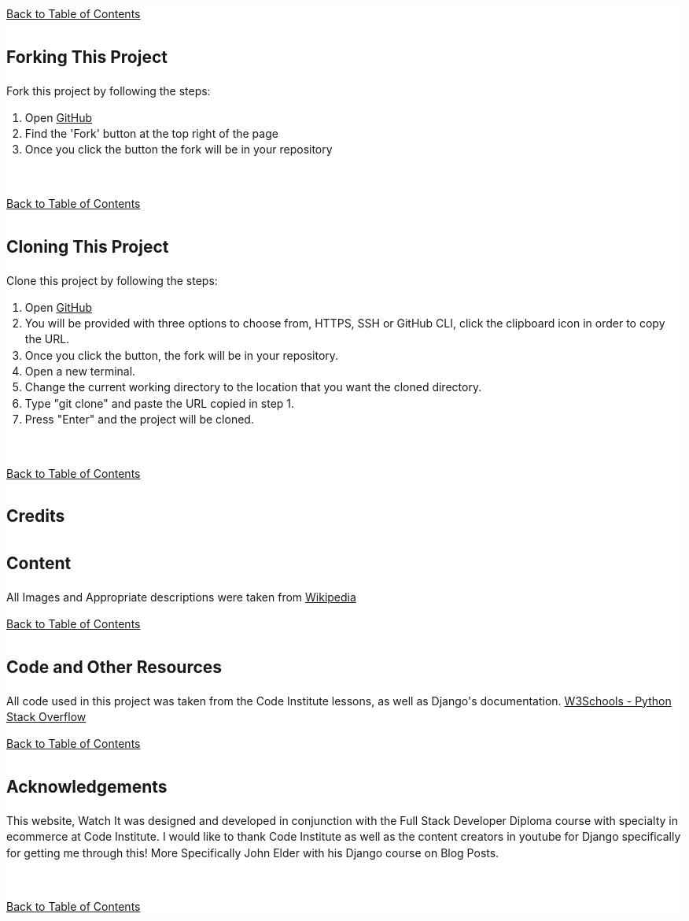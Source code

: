 [Back to Table of Contents](#contents)
## Forking This Project
Fork this project by following the steps:
<ol>
    <li>Open <a href="https://github.com/KeithBautista/watch-it" target="_blank">GitHub</a></li>
    <li>Find the 'Fork' button at the top right of the page</li>
    <li>Once you click the button the fork will be in your repository</li>
</ol>
<br>

[Back to Table of Contents](#contents)

## Cloning This Project
Clone this project by following the steps:
<ol>
    <li>Open <a href="https://github.com/KeithBautista/watch-it" target="_blank">GitHub</a></li>
    <li>You will be provided with three options to choose from, HTTPS, SSH or GitHub CLI, click the clipboard icon in order to copy the URL.</li>
    <li>Once you click the button, the fork will be in your repository.</li>
    <li>Open a new terminal.</li>
    <li>Change the current working directory to the location that you want the cloned directory.</li>
    <li>Type "git clone" and paste the URL copied in step 1.</li>
    <li>Press "Enter" and the project will be cloned.</li>
</ol>
<br>

[Back to Table of Contents](#contents)

## Credits

## Content
All Images and Appropriate descriptions were taken from <a href="https://www.wikipedia.org/" target="_blank">Wikipedia</a>
<br>

[Back to Table of Contents](#contents)

## Code and Other Resources
All code used in this project was taken from the Code Institute lessons, as well as Django's documentation.
[W3Schools - Python](https://www.w3schools.com/python/)
[Stack Overflow](https://stackoverflow.com/)
<br>

[Back to Table of Contents](#contents)

## Acknowledgements
This website, Watch It was designed and developed in conjunction with the Full Stack Developer Diploma course with specialty in ecommerce at Code Institute. I would like to thank Code Institute as well as the content creators in youtube for Django specifically for getting me through this! More Specifically John Elder with his Django course on Blog Posts.

<br>

[Back to Table of Contents](#contents)